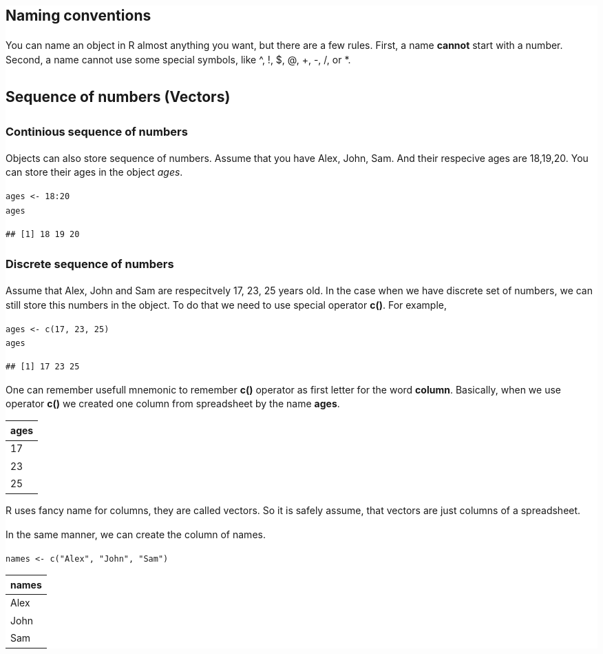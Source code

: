 ## Naming conventions

You can name an object in R almost anything you want, but there are a few rules. First, a name **cannot** start with a number. Second, a name cannot use some special symbols, like ^, !, $, @, +, -, /, or *.

## Sequence of numbers (Vectors)

### Continious sequence of numbers

Objects can also store sequence of numbers. Assume that you have Alex, John, Sam. And their respecive ages are 18,19,20. You can store their ages in the object _ages_.

```
ages <- 18:20
ages
```
```
## [1] 18 19 20
```

### Discrete sequence of numbers

Assume that Alex, John and Sam are respecitvely 17, 23, 25 years old. In the case when we have discrete set of numbers, we can still store this numbers in the object. To do that we need to use special operator __c()__. For example,
```
ages <- c(17, 23, 25)
ages
```
```
## [1] 17 23 25
```
One can remember usefull mnemonic to remember __c()__ operator as first letter for the word __column__. Basically, when we use operator __c()__ we created one column from spreadsheet by the name __ages__.

| ages   |
| ------- |
| 17 |
| 23 |
| 25 |

R uses fancy name for columns, they are called vectors. So it is safely assume, that vectors are just columns of a spreadsheet.

In the same manner, we can create the column of names.
```
names <- c("Alex", "John", "Sam")
```

| names  |
| ------- |
| Alex |
| John |
| Sam |

